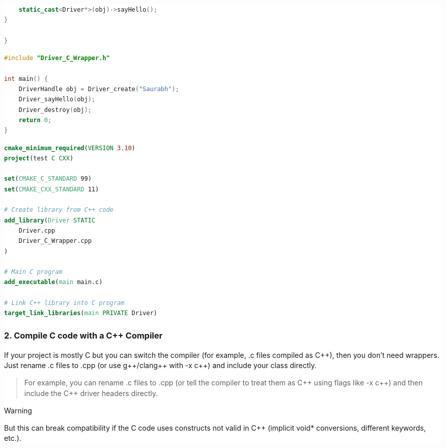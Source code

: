 ```cpp {filename=Driver_C_Wrapper.cpp}
    static_cast<Driver*>(obj)->sayHello();
}

}
```

```c {filename=main.c}
#include "Driver_C_Wrapper.h"

int main() {
    DriverHandle obj = Driver_create("Saurabh");
    Driver_sayHello(obj);
    Driver_destroy(obj);
    return 0;
}
```

```cmake {filename=CMakeLists.txt}
cmake_minimum_required(VERSION 3.10)
project(test C CXX)

set(CMAKE_C_STANDARD 99)
set(CMAKE_CXX_STANDARD 11)

# Create library from C++ code
add_library(Driver STATIC
    Driver.cpp
    Driver_C_Wrapper.cpp
)

# Main C program
add_executable(main main.c)

# Link C++ library into C program
target_link_libraries(main PRIVATE Driver)
```

### 2. Compile C code with a C++ Compiler

If your project is mostly C but you can switch the compiler (for example, .c files compiled as C++), then you don’t need wrappers.
Just rename .c files to .cpp (or use g++/clang++ with -x c++) and include your class directly.

> For example, you can rename .c files to .cpp (or tell the compiler to treat them as C++ using flags like -x c++) and then include the C++ driver headers directly.

> [!WARNING]
> But this can break compatibility if the C code uses constructs not valid in C++ (implicit void* conversions, different keywords, etc.).